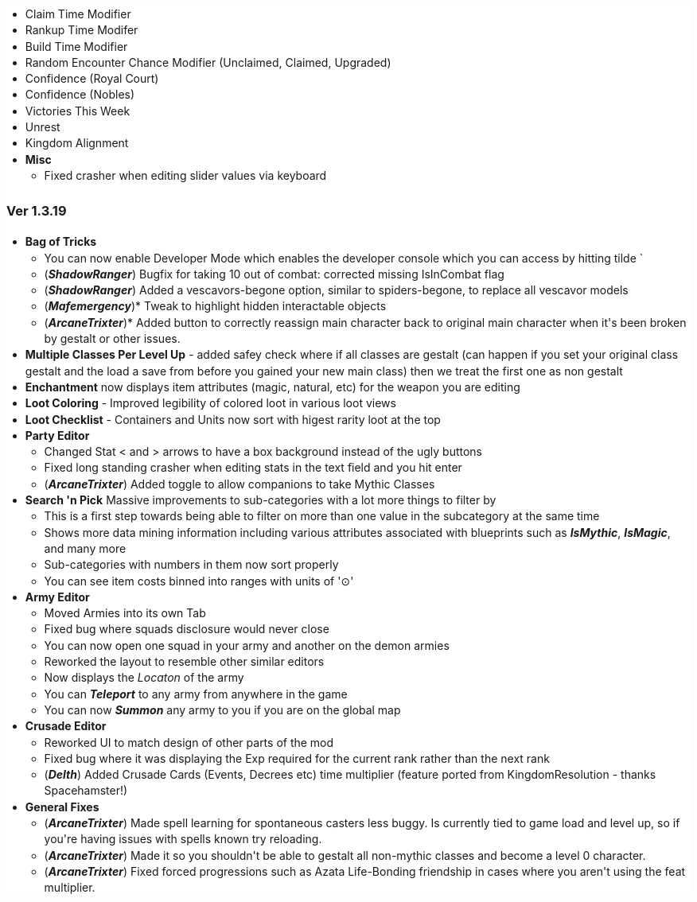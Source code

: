   * Claim Time Modifier
  * Rankup Time Modifer
  * Build Time Modifier
  * Random Encounter Chance Modifier (Unclaimed, Claimed, Upgraded)
  * Confidence (Royal Court)
  * Confidence (Nobles)
  * Victories This Week
  * Unrest
  * Kingdom Alignment
* **Misc**
  * Fixed crasher when editing slider values via keyboard

### Ver 1.3.19
* **Bag of Tricks** 
  * You can now enable Developer Mode which enables the developer console which you can access by hitting tilde `
  * (***ShadowRanger***) Bugfix for taking 10 out of combat: corrected missing IsInCombat flag
  * (***ShadowRanger***) Added a vescavors-begone option, similar to spiders-begone, to replace all vescavor models 
  * (***Mafemergency***)* Tweak to highlight hidden interactable objects
  * (***ArcaneTrixter***)* Added button to correctly reassign main character back to original main character when it's been broken by gestalt or other issues.
* **Multiple Classes Per Level Up** - added safey check where if all classes are gestalt (can happen if you set your original class gestalt and the load a save from before you gained your new main class) then we treat the first one as non gestalt
* **Enchantment** now displays item attributes (magic, natural, etc) for the weapon you are editing
* **Loot Coloring** - Improved legibility of colored loot in various loot views
* **Loot Checklist**  - Containers and Units now sort with higest rarity loot at the top
* **Party Editor**
  * Changed Stat < and > arrows to have a box background instead of the ugly buttons
  * Fixed long standing crasher when editing stats in the text field and you hit enter
  * (***ArcaneTrixter***) Added toggle to allow companions to take Mythic Classes
* **Search 'n Pick** Massive improvements to sub-categories with a lot more things to filter by
  * This is a first step towards being able to filter on more than one value in the subcategory at the same time
  * Shows more data mining information including various attributes associated with blueprints such as ***IsMythic***, ***IsMagic***, and many more
  * Sub-categories with numbers in them now sort properly
  * You can see item costs binned into ranges with units of '⊙'
* **Army Editor**
  * Moved Armies into its own Tab
  * Fixed bug where squads disclosure would never close
  * You can now open one squad in your army and another on the demon armies
  * Reworked the layout to resemble other similar editors
  * Now displays the *Locaton* of the army
  * You can ***Teleport*** to any army from anywhere in the game
  * You can now ***Summon*** any army to you if you are on the global map
* **Crusade Editor**
  * Reworked UI to match design of other parts of the mod
  * Fixed bug where it was displaying the Exp required for the current rank rather than the next rank
  * (***Delth***) Added Crusade Cards (Events, Decrees etc) time multiplier (feature ported from KingdomResolution - thanks Spacehamster!)
* **General Fixes**
  * (***ArcaneTrixter***) Made spell learning for spontaneous casters less buggy. Is currently tied to game load and level up, so if you're having issues with spells known try reloading.
  * (***ArcaneTrixter***) Made it so you shouldn't be able to gestalt all non-mythic classes and become a level 0 character.
  * (***ArcaneTrixter***) Fixed forced progressions such as Azata Life-Bonding friendship in cases where you aren't using the feat multiplier.
